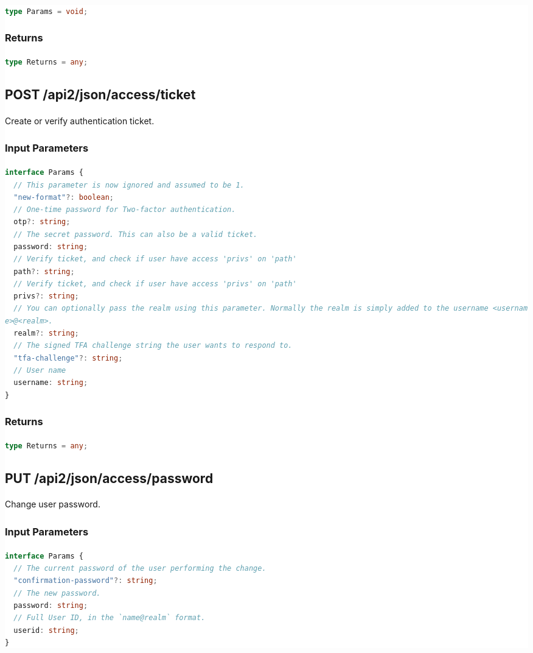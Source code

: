 ```ts
type Params = void;
```

### Returns

```ts
type Returns = any;
```

## POST /api2/json/access/ticket

Create or verify authentication ticket.

### Input Parameters

```ts
interface Params {
  // This parameter is now ignored and assumed to be 1.
  "new-format"?: boolean;
  // One-time password for Two-factor authentication.
  otp?: string;
  // The secret password. This can also be a valid ticket.
  password: string;
  // Verify ticket, and check if user have access 'privs' on 'path'
  path?: string;
  // Verify ticket, and check if user have access 'privs' on 'path'
  privs?: string;
  // You can optionally pass the realm using this parameter. Normally the realm is simply added to the username <username>@<realm>.
  realm?: string;
  // The signed TFA challenge string the user wants to respond to.
  "tfa-challenge"?: string;
  // User name
  username: string;
}
```

### Returns

```ts
type Returns = any;
```

## PUT /api2/json/access/password

Change user password.

### Input Parameters

```ts
interface Params {
  // The current password of the user performing the change.
  "confirmation-password"?: string;
  // The new password.
  password: string;
  // Full User ID, in the `name@realm` format.
  userid: string;
}
```

